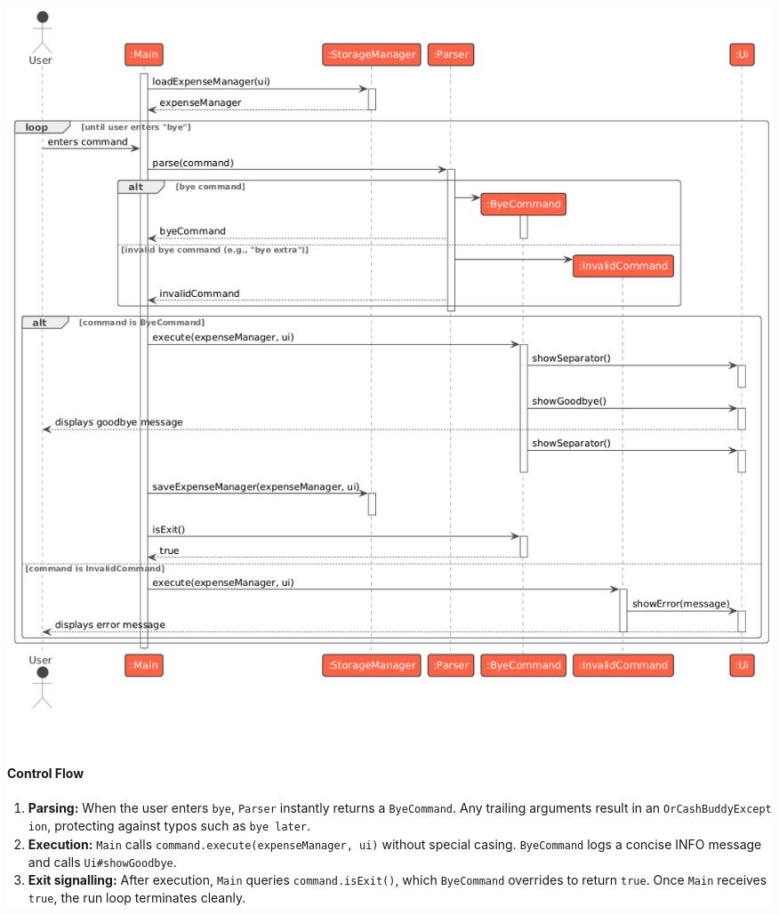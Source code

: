 ![Bye Sequence Diagram](images/bye_feature.png)

<br>

#### Control Flow

1. **Parsing:** When the user enters `bye`, `Parser` instantly returns a `ByeCommand`. Any trailing arguments result in an `OrCashBuddyException`, protecting against typos such as `bye later`.
2. **Execution:** `Main` calls `command.execute(expenseManager, ui)` without special casing. `ByeCommand` logs a concise INFO message and calls `Ui#showGoodbye`.
3. **Exit signalling:** After execution, `Main` queries `command.isExit()`, which `ByeCommand` overrides to return `true`. Once `Main` receives `true`, the run loop terminates cleanly.
